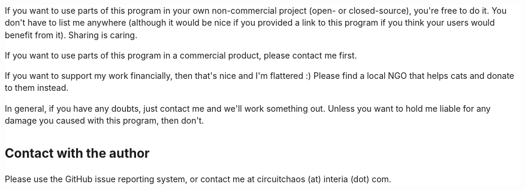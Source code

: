If you want to use parts of this program in your own non-commercial project (open- or closed-source), you're free to do it. You don't have to list me anywhere (although it would be nice if you provided a link to this program if you think your users would benefit from it). Sharing is caring.

If you want to use parts of this program in a commercial product, please contact me first.

If you want to support my work financially, then that's nice and I'm flattered :) Please find a local NGO that helps cats and donate to them instead.

In general, if you have any doubts, just contact me and we'll work something out. Unless you want to hold me liable for any damage you caused with this program, then don't.

## Contact with the author

Please use the GitHub issue reporting system, or contact me at circuitchaos (at) interia (dot) com.
